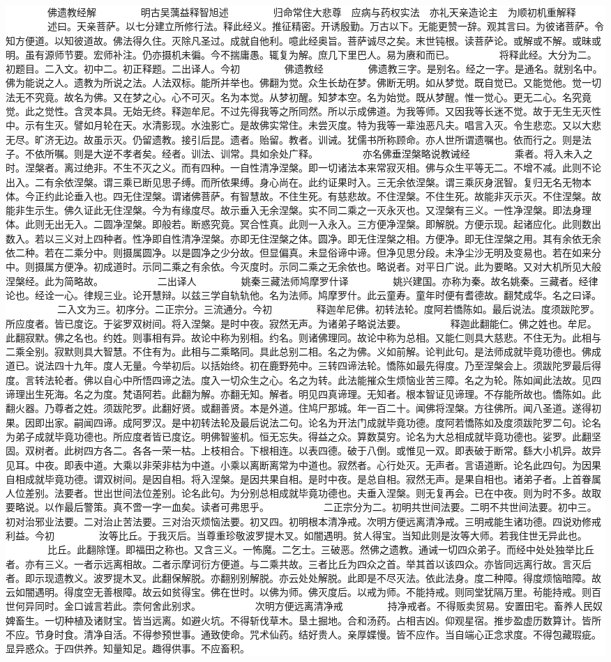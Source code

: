 
　　
　　佛遗教经解
　　
　　明古吴蕅益释智旭述
　　
　　归命常住大悲尊　应病与药权实法　亦礼天亲造论主　为顺初机重解释
　　
　　述曰。天亲菩萨。以七分建立所修行法。释此经义。推征精密。开诱殷勤。万古以下。无能更赞一辞。观其言曰。为彼诸菩萨。令知方便道。以知彼道故。佛法得久住。灭除凡圣过。成就自他利。噫此经奥旨。菩萨诚尽之矣。末世钝根。读菩萨论。或解或不解。或昧或明。虽有源师节要。宏师补注。仍亦摄机未徧。今不揣庸愚。辄复为解。庶几下里巴人。易为赓和而已。
　　
　　将释此经。大分为二。初题目。二入文。初中二。初正释题。二出译人。今初
　　
　　佛遗教经
　　
　　佛遗教三字。是别名。经之一字。是通名。就别名中。佛为能说之人。遗教为所说之法。人法双标。能所并举也。佛翻为觉。众生长劫在梦。佛断无明。如从梦觉。既自觉已。又能觉他。觉一切法无不究竟。故名为佛。又在梦之心。心不可灭。名为本觉。从梦初醒。知梦本空。名为始觉。既从梦醒。惟一觉心。更无二心。名究竟觉。此之觉性。含灵本具。无始无终。释迦牟尼。不过先得我等之所同然。所以示成佛道。为我等师。又因我等长迷不觉。故于无生无灭性中。示有生灭。譬如月轮在天。水清影现。水浊影亡。是故佛实常住。未尝灭度。特为我等一辈浊恶凡夫。唱言入灭。令生悲恋。又以大悲无尽。旷济无边。故虽示灭。仍留遗教。接引后昆。遗者。贻留。教者。训诫。犹儒书所称顾命。亦人世所谓遗嘱也。依而行之。则是法子。不依所嘱。则是大逆不孝者矣。经者。训法、训常。具如余处广释。
　　
　　亦名佛垂涅槃略说教诫经
　　
　　乘者。将入未入之时。涅槃者。离过绝非。不生不灭之义。而有四种。一自性清净涅槃。即一切诸法本来常寂灭相。佛与众生平等无二。不增不减。此则不论出入。二有余依涅槃。谓三乘已断见思子缚。而所依果缚。身心尚在。此约证果时入。三无余依涅槃。谓三乘灰身泯智。复归无名无物本体。今正约此论垂入也。四无住涅槃。谓诸佛菩萨。有智慧故。不住生死。有慈悲故。不住涅槃。不住生死。故能非灭示灭。不住涅槃。故能非生示生。佛久证此无住涅槃。今为有缘度尽。故示垂入无余涅槃。实不同二乘之一灭永灭也。又涅槃有三义。一性净涅槃。即法身理体。此则无出无入。二圆净涅槃。即般若。断惑究竟。冥合性真。此则一入永入。三方便净涅槃。即解脱。方便示现。起诸应化。此则数出数入。若以三义对上四种者。性净即自性清净涅槃。亦即无住涅槃之体。圆净。即无住涅槃之相。方便净。即无住涅槃之用。其有余依无余依二种。若在二乘分中。则摄属圆净。以是圆净之少分故。但显偏真。未显俗谛中谛。但净见思分段。未净尘沙无明及变易也。若在如来分中。则摄属方便净。初成道时。示同二乘之有余依。今灭度时。示同二乘之无余依也。略说者。对平日广说。此为要略。又对大机所见大般涅槃经。此为简略故。
　　
　　　二出译人
　　
　　姚秦三藏法师鸠摩罗什译
　　
　　姚兴建国。亦称为秦。故名姚秦。三藏者。经律论也。经诠一心。律规三业。论开慧辩。以兹三学自轨轨他。名为法师。鸠摩罗什。此云童寿。童年时便有耆德故。翻梵成华。名之曰译。
　　
　　　二入文为三。初序分。二正宗分。三流通分。今初
　　
　　释迦牟尼佛。初转法轮。度阿若憍陈如。最后说法。度须跋陀罗。所应度者。皆已度讫。于娑罗双树间。将入涅槃。是时中夜。寂然无声。为诸弟子略说法要。
　　
　　释迦此翻能仁。佛之姓也。牟尼。此翻寂默。佛之名也。约姓。则事相有异。故论中称为别相。约名。则诸佛理同。故论中称为总相。又能仁则具大慈悲。不住无为。此相与二乘全别。寂默则具大智慧。不住有为。此相与二乘略同。具此总别二相。名之为佛。义如前解。论判此句。是法师成就毕竟功德也。佛成道已。说法四十九年。度人无量。今举初后。以括始终。初在鹿野苑中。三转四谛法轮。憍陈如最先得度。乃至涅槃会上。须跋陀罗最后得度。言转法轮者。佛以自心中所悟四谛之法。度入一切众生之心。名之为转。此法能摧众生烦恼业苦三障。名之为轮。陈如闻此法故。见四谛理出生死海。名之为度。梵语阿若。此翻为解。亦翻无知。解者。明见四真谛理。无知者。根本智证见谛理。不存能所故也。憍陈如。此翻火器。乃尊者之姓。须跋陀罗。此翻好贤。或翻善贤。本是外道。住鸠尸那城。年一百二十。闻佛将涅槃。方往佛所。闻八圣道。遂得初果。因即出家。嗣闻四谛。成阿罗汉。是中初转法轮及最后说法二句。论名为开法门成就毕竟功德。度阿若憍陈如及度须跋陀罗二句。论名为弟子成就毕竟功德也。所应度者皆已度讫。明佛智鉴机。恒无忘失。得益之众。算数莫穷。论名为大总相成就毕竟功德也。娑罗。此翻坚固。双树者。此树四方各二。各各一荣一枯。上枝相合。下根相连。以表四德。破于八倒。或惟见一双。即表破于断常。繇大小机异。故异见耳。中夜。即表中道。大乘以非荣非枯为中道。小乘以离断离常为中道也。寂然者。心行处灭。无声者。言语道断。论名此四句。为因果自相成就毕竟功德。谓双树间。是因自相。将入涅槃。是因共果自相。是时中夜。是总自相。寂然无声。是果自相也。诸弟子者。上首眷属人位差别。法要者。世出世间法位差别。论名此句。为分别总相成就毕竟功德也。夫垂入涅槃。则无复再会。已在中夜。则为时不多。故取要略说。以作最后警策。真不啻一字一血矣。读者可弗思乎。
　　
　　　二正宗分为二。初明共世间法要。二明不共世间法要。初中三。初对治邪业法要。二对治止苦法要。三对治灭烦恼法要。初又四。初明根本清净戒。次明方便远离清净戒。三明戒能生诸功德。四说劝修戒利益。今初
　　
　　汝等比丘。于我灭后。当尊重珍敬波罗提木叉。如闇遇明。贫人得宝。当知此则是汝等大师。若我住世无异此也。
　　
　　比丘。此翻除馑。即福田之称也。又含三义。一怖魔。二乞士。三破恶。然佛之遗教。通诫一切四众弟子。而经中处处独举比丘者。亦有三义。一者示远离相故。二者示摩诃衍方便道。与二乘共故。三者比丘为四众之首。举其首以该四众。亦皆同远离行故。言灭后者。即示现遗教义。波罗提木叉。此翻保解脱。亦翻别别解脱。亦云处处解脱。此即是不尽灭法。依此法身。度二种障。得度烦恼暗障。故云如闇遇明。得度空无善根障。故云如贫得宝。佛在世时。以佛为师。佛灭度后。以戒为师。不能持戒。则同堂犹隔万里。茍能持戒。则百世何异同时。金口诚言若此。柰何舍此别求。
　　
　　　次明方便远离清净戒
　　
　　持净戒者。不得贩卖贸易。安置田宅。畜养人民奴婢畜生。一切种植及诸财宝。皆当远离。如避火坑。不得斩伐草木。垦土掘地。合和汤药。占相吉凶。仰观星宿。推步盈虚历数算计。皆所不应。节身时食。清净自活。不得参预世事。通致使命。咒术仙药。结好贵人。亲厚媟慢。皆不应作。当自端心正念求度。不得包藏瑕疵。显异惑众。于四供养。知量知足。趣得供事。不应畜积。
　　